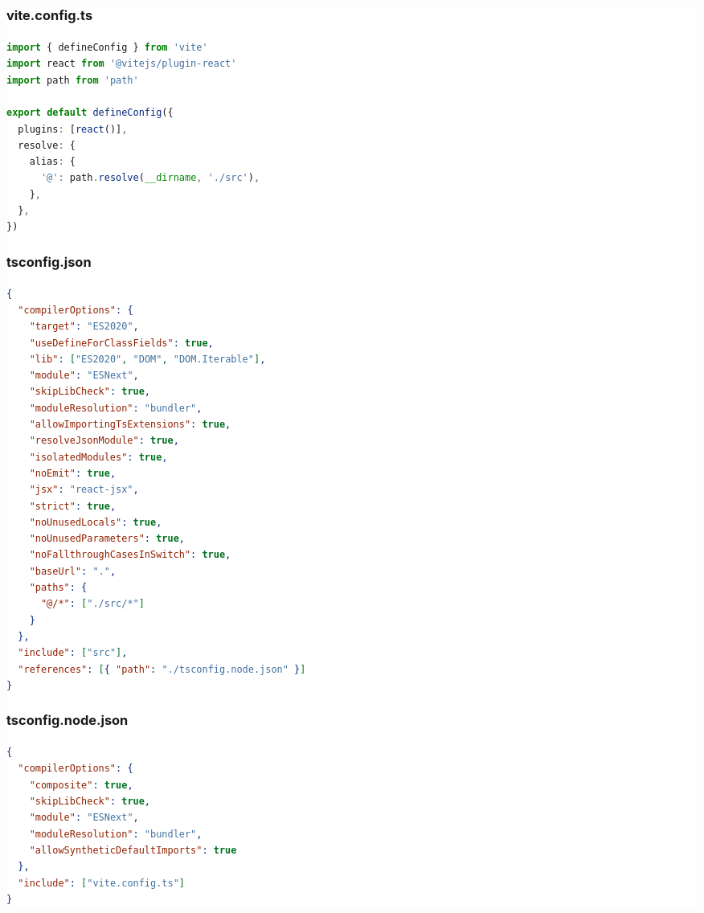 
### vite.config.ts
```typescript
import { defineConfig } from 'vite'
import react from '@vitejs/plugin-react'
import path from 'path'

export default defineConfig({
  plugins: [react()],
  resolve: {
    alias: {
      '@': path.resolve(__dirname, './src'),
    },
  },
})
```

### tsconfig.json
```json
{
  "compilerOptions": {
    "target": "ES2020",
    "useDefineForClassFields": true,
    "lib": ["ES2020", "DOM", "DOM.Iterable"],
    "module": "ESNext",
    "skipLibCheck": true,
    "moduleResolution": "bundler",
    "allowImportingTsExtensions": true,
    "resolveJsonModule": true,
    "isolatedModules": true,
    "noEmit": true,
    "jsx": "react-jsx",
    "strict": true,
    "noUnusedLocals": true,
    "noUnusedParameters": true,
    "noFallthroughCasesInSwitch": true,
    "baseUrl": ".",
    "paths": {
      "@/*": ["./src/*"]
    }
  },
  "include": ["src"],
  "references": [{ "path": "./tsconfig.node.json" }]
}
```

### tsconfig.node.json
```json
{
  "compilerOptions": {
    "composite": true,
    "skipLibCheck": true,
    "module": "ESNext",
    "moduleResolution": "bundler",
    "allowSyntheticDefaultImports": true
  },
  "include": ["vite.config.ts"]
}
```
